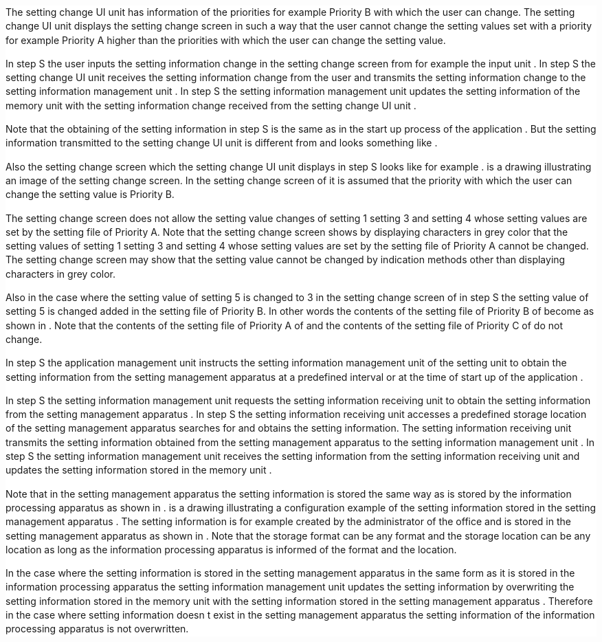 The setting change UI unit has information of the priorities for example Priority B with which the user can change. The setting change UI unit displays the setting change screen in such a way that the user cannot change the setting values set with a priority for example Priority A higher than the priorities with which the user can change the setting value.

In step S the user inputs the setting information change in the setting change screen from for example the input unit . In step S the setting change UI unit receives the setting information change from the user and transmits the setting information change to the setting information management unit . In step S the setting information management unit updates the setting information of the memory unit with the setting information change received from the setting change UI unit .

Note that the obtaining of the setting information in step S is the same as in the start up process of the application . But the setting information transmitted to the setting change UI unit is different from and looks something like .

Also the setting change screen which the setting change UI unit displays in step S looks like for example . is a drawing illustrating an image of the setting change screen. In the setting change screen of it is assumed that the priority with which the user can change the setting value is Priority B.

The setting change screen does not allow the setting value changes of setting 1 setting 3 and setting 4 whose setting values are set by the setting file of Priority A. Note that the setting change screen shows by displaying characters in grey color that the setting values of setting 1 setting 3 and setting 4 whose setting values are set by the setting file of Priority A cannot be changed. The setting change screen may show that the setting value cannot be changed by indication methods other than displaying characters in grey color.

Also in the case where the setting value of setting 5 is changed to 3 in the setting change screen of in step S the setting value of setting 5 is changed added in the setting file of Priority B. In other words the contents of the setting file of Priority B of become as shown in . Note that the contents of the setting file of Priority A of and the contents of the setting file of Priority C of do not change.

In step S the application management unit instructs the setting information management unit of the setting unit to obtain the setting information from the setting management apparatus at a predefined interval or at the time of start up of the application .

In step S the setting information management unit requests the setting information receiving unit to obtain the setting information from the setting management apparatus . In step S the setting information receiving unit accesses a predefined storage location of the setting management apparatus searches for and obtains the setting information. The setting information receiving unit transmits the setting information obtained from the setting management apparatus to the setting information management unit . In step S the setting information management unit receives the setting information from the setting information receiving unit and updates the setting information stored in the memory unit .

Note that in the setting management apparatus the setting information is stored the same way as is stored by the information processing apparatus as shown in . is a drawing illustrating a configuration example of the setting information stored in the setting management apparatus . The setting information is for example created by the administrator of the office and is stored in the setting management apparatus as shown in . Note that the storage format can be any format and the storage location can be any location as long as the information processing apparatus is informed of the format and the location.

In the case where the setting information is stored in the setting management apparatus in the same form as it is stored in the information processing apparatus the setting information management unit updates the setting information by overwriting the setting information stored in the memory unit with the setting information stored in the setting management apparatus . Therefore in the case where setting information doesn t exist in the setting management apparatus the setting information of the information processing apparatus is not overwritten.
